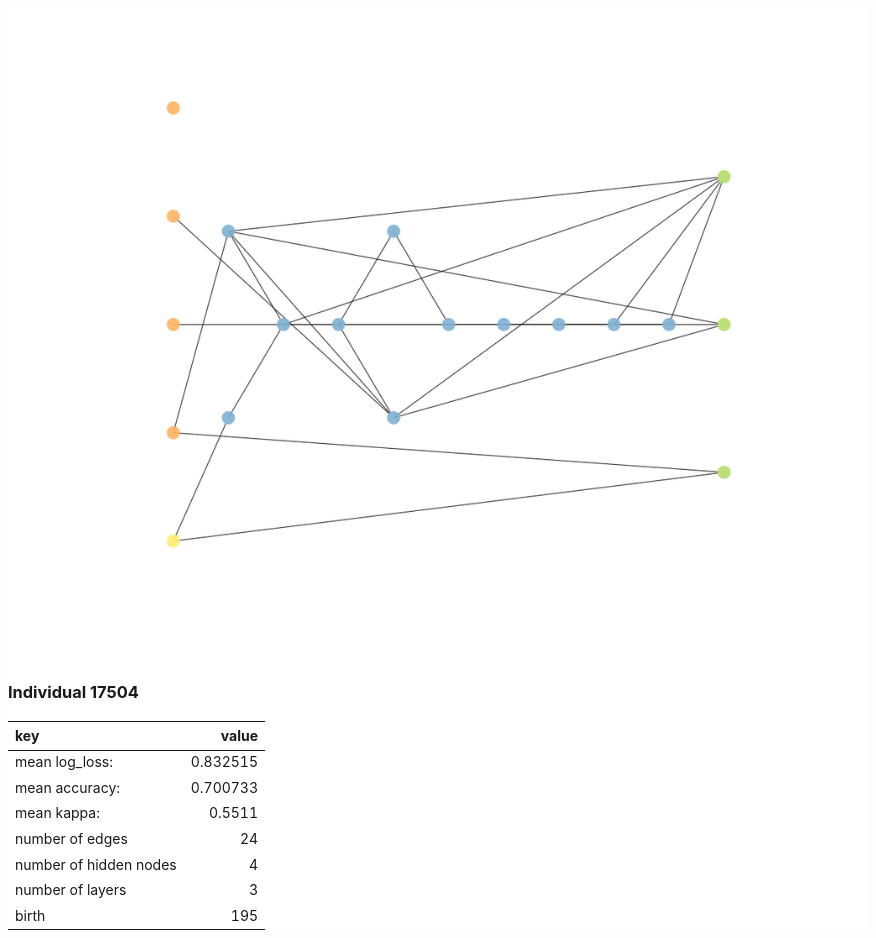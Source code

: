 ![Network of individual 16851](media/network_16851.svg)


### Individual 17504


| key                    |      value |
|:-----------------------|-----------:|
| mean log_loss:         |   0.832515 |
| mean accuracy:         |   0.700733 |
| mean kappa:            |   0.5511   |
| number of edges        |  24        |
| number of hidden nodes |   4        |
| number of layers       |   3        |
| birth                  | 195        |
